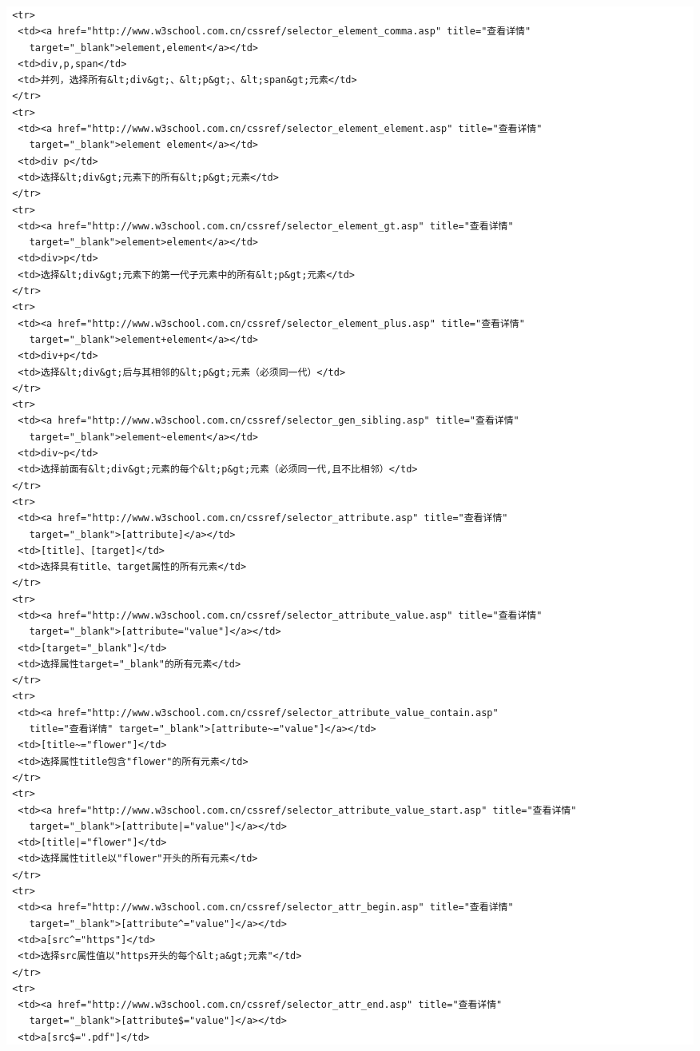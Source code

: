      <tr>
      <td><a href="http://www.w3school.com.cn/cssref/selector_element_comma.asp" title="查看详情"
        target="_blank">element,element</a></td>
      <td>div,p,span</td>
      <td>并列，选择所有&lt;div&gt;、&lt;p&gt;、&lt;span&gt;元素</td>
     </tr>
     <tr>
      <td><a href="http://www.w3school.com.cn/cssref/selector_element_element.asp" title="查看详情"
        target="_blank">element element</a></td>
      <td>div p</td>
      <td>选择&lt;div&gt;元素下的所有&lt;p&gt;元素</td>
     </tr>
     <tr>
      <td><a href="http://www.w3school.com.cn/cssref/selector_element_gt.asp" title="查看详情"
        target="_blank">element>element</a></td>
      <td>div>p</td>
      <td>选择&lt;div&gt;元素下的第一代子元素中的所有&lt;p&gt;元素</td>
     </tr>
     <tr>
      <td><a href="http://www.w3school.com.cn/cssref/selector_element_plus.asp" title="查看详情"
        target="_blank">element+element</a></td>
      <td>div+p</td>
      <td>选择&lt;div&gt;后与其相邻的&lt;p&gt;元素（必须同一代）</td>
     </tr>
     <tr>
      <td><a href="http://www.w3school.com.cn/cssref/selector_gen_sibling.asp" title="查看详情"
        target="_blank">element~element</a></td>
      <td>div~p</td>
      <td>选择前面有&lt;div&gt;元素的每个&lt;p&gt;元素（必须同一代,且不比相邻）</td>
     </tr>
     <tr>
      <td><a href="http://www.w3school.com.cn/cssref/selector_attribute.asp" title="查看详情"
        target="_blank">[attribute]</a></td>
      <td>[title]、[target]</td>
      <td>选择具有title、target属性的所有元素</td>
     </tr>
     <tr>
      <td><a href="http://www.w3school.com.cn/cssref/selector_attribute_value.asp" title="查看详情"
        target="_blank">[attribute="value"]</a></td>
      <td>[target="_blank"]</td>
      <td>选择属性target="_blank"的所有元素</td>
     </tr>
     <tr>
      <td><a href="http://www.w3school.com.cn/cssref/selector_attribute_value_contain.asp"
        title="查看详情" target="_blank">[attribute~="value"]</a></td>
      <td>[title~="flower"]</td>
      <td>选择属性title包含"flower"的所有元素</td>
     </tr>
     <tr>
      <td><a href="http://www.w3school.com.cn/cssref/selector_attribute_value_start.asp" title="查看详情"
        target="_blank">[attribute|="value"]</a></td>
      <td>[title|="flower"]</td>
      <td>选择属性title以"flower"开头的所有元素</td>
     </tr>
     <tr>
      <td><a href="http://www.w3school.com.cn/cssref/selector_attr_begin.asp" title="查看详情"
        target="_blank">[attribute^="value"]</a></td>
      <td>a[src^="https"]</td>
      <td>选择src属性值以"https开头的每个&lt;a&gt;元素"</td>
     </tr>
     <tr>
      <td><a href="http://www.w3school.com.cn/cssref/selector_attr_end.asp" title="查看详情"
        target="_blank">[attribute$="value"]</a></td>
      <td>a[src$=".pdf"]</td>